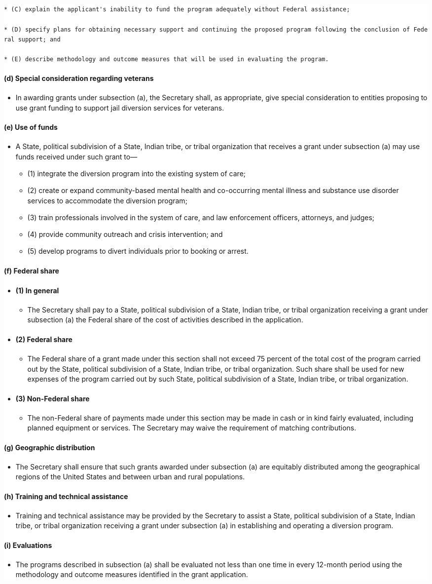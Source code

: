     * (C) explain the applicant's inability to fund the program adequately without Federal assistance;

    * (D) specify plans for obtaining necessary support and continuing the proposed program following the conclusion of Federal support; and

    * (E) describe methodology and outcome measures that will be used in evaluating the program.

#### (d) Special consideration regarding veterans
* In awarding grants under subsection (a), the Secretary shall, as appropriate, give special consideration to entities proposing to use grant funding to support jail diversion services for veterans.

#### (e) Use of funds
* A State, political subdivision of a State, Indian tribe, or tribal organization that receives a grant under subsection (a) may use funds received under such grant to—

  * (1) integrate the diversion program into the existing system of care;

  * (2) create or expand community-based mental health and co-occurring mental illness and substance use disorder services to accommodate the diversion program;

  * (3) train professionals involved in the system of care, and law enforcement officers, attorneys, and judges;

  * (4) provide community outreach and crisis intervention; and

  * (5) develop programs to divert individuals prior to booking or arrest.

#### (f) Federal share
* #### (1) In general
  * The Secretary shall pay to a State, political subdivision of a State, Indian tribe, or tribal organization receiving a grant under subsection (a) the Federal share of the cost of activities described in the application.

* #### (2) Federal share
  * The Federal share of a grant made under this section shall not exceed 75 percent of the total cost of the program carried out by the State, political subdivision of a State, Indian tribe, or tribal organization. Such share shall be used for new expenses of the program carried out by such State, political subdivision of a State, Indian tribe, or tribal organization.

* #### (3) Non-Federal share
  * The non-Federal share of payments made under this section may be made in cash or in kind fairly evaluated, including planned equipment or services. The Secretary may waive the requirement of matching contributions.

#### (g) Geographic distribution
* The Secretary shall ensure that such grants awarded under subsection (a) are equitably distributed among the geographical regions of the United States and between urban and rural populations.

#### (h) Training and technical assistance
* Training and technical assistance may be provided by the Secretary to assist a State, political subdivision of a State, Indian tribe, or tribal organization receiving a grant under subsection (a) in establishing and operating a diversion program.

#### (i) Evaluations
* The programs described in subsection (a) shall be evaluated not less than one time in every 12-month period using the methodology and outcome measures identified in the grant application.
